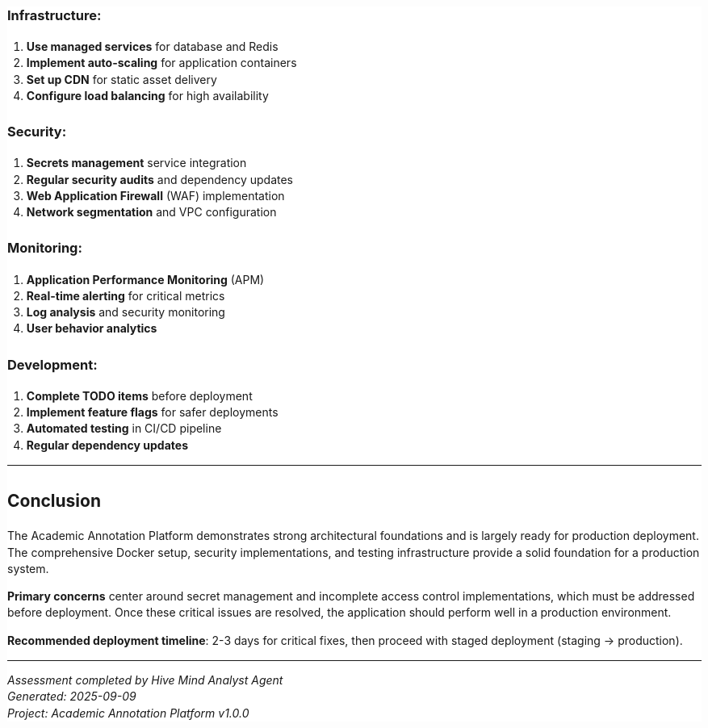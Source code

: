 ### Infrastructure:
1. **Use managed services** for database and Redis
2. **Implement auto-scaling** for application containers
3. **Set up CDN** for static asset delivery
4. **Configure load balancing** for high availability

### Security:
1. **Secrets management** service integration
2. **Regular security audits** and dependency updates
3. **Web Application Firewall** (WAF) implementation
4. **Network segmentation** and VPC configuration

### Monitoring:
1. **Application Performance Monitoring** (APM)
2. **Real-time alerting** for critical metrics
3. **Log analysis** and security monitoring
4. **User behavior analytics**

### Development:
1. **Complete TODO items** before deployment
2. **Implement feature flags** for safer deployments
3. **Automated testing** in CI/CD pipeline
4. **Regular dependency updates**

---

## Conclusion

The Academic Annotation Platform demonstrates strong architectural foundations and is largely ready for production deployment. The comprehensive Docker setup, security implementations, and testing infrastructure provide a solid foundation for a production system.

**Primary concerns** center around secret management and incomplete access control implementations, which must be addressed before deployment. Once these critical issues are resolved, the application should perform well in a production environment.

**Recommended deployment timeline**: 2-3 days for critical fixes, then proceed with staged deployment (staging → production).

---

*Assessment completed by Hive Mind Analyst Agent*  
*Generated: 2025-09-09*  
*Project: Academic Annotation Platform v1.0.0*